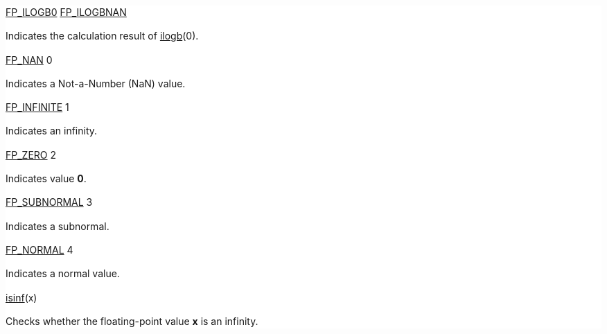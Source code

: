 <tr id="row1363079995165628"><td class="cellrowborder" valign="top" width="50%" headers="mcps1.1.3.1.1 "><p id="p898920442165628"><a name="p898920442165628"></a><a name="p898920442165628"></a><a href="MATH.md#ga9ec0e31304d15c42262b2c4a3b58443c">FP_ILOGB0</a>   <a href="MATH.md#ga01e2e5be97c739a5bdcbc619b44f9742">FP_ILOGBNAN</a></p>
</td>
<td class="cellrowborder" valign="top" width="50%" headers="mcps1.1.3.1.2 "><p id="p88938407165628"><a name="p88938407165628"></a><a name="p88938407165628"></a>Indicates the calculation result of <a href="MATH.md#ga600dd249210d15af31b9a29c2d09d255">ilogb</a>(0). </p>
</td>
</tr>
<tr id="row1816382395165628"><td class="cellrowborder" valign="top" width="50%" headers="mcps1.1.3.1.1 "><p id="p1628915464165628"><a name="p1628915464165628"></a><a name="p1628915464165628"></a><a href="MATH.md#ga1d481cc6e6a8ff729147ed46e61a4c9f">FP_NAN</a>   0</p>
</td>
<td class="cellrowborder" valign="top" width="50%" headers="mcps1.1.3.1.2 "><p id="p1126124008165628"><a name="p1126124008165628"></a><a name="p1126124008165628"></a>Indicates a Not-a-Number (NaN) value. </p>
</td>
</tr>
<tr id="row101350572165628"><td class="cellrowborder" valign="top" width="50%" headers="mcps1.1.3.1.1 "><p id="p1501293405165628"><a name="p1501293405165628"></a><a name="p1501293405165628"></a><a href="MATH.md#ga4f64bcc64f8b84dd9daf5a4e56abf0ca">FP_INFINITE</a>   1</p>
</td>
<td class="cellrowborder" valign="top" width="50%" headers="mcps1.1.3.1.2 "><p id="p397599403165628"><a name="p397599403165628"></a><a name="p397599403165628"></a>Indicates an infinity. </p>
</td>
</tr>
<tr id="row2002787780165628"><td class="cellrowborder" valign="top" width="50%" headers="mcps1.1.3.1.1 "><p id="p561085870165628"><a name="p561085870165628"></a><a name="p561085870165628"></a><a href="MATH.md#ga32eba50da417c9f303ba49583d5b9f40">FP_ZERO</a>   2</p>
</td>
<td class="cellrowborder" valign="top" width="50%" headers="mcps1.1.3.1.2 "><p id="p1487995066165628"><a name="p1487995066165628"></a><a name="p1487995066165628"></a>Indicates value <strong id="b1271859284165628"><a name="b1271859284165628"></a><a name="b1271859284165628"></a>0</strong>. </p>
</td>
</tr>
<tr id="row643481784165628"><td class="cellrowborder" valign="top" width="50%" headers="mcps1.1.3.1.1 "><p id="p2080217192165628"><a name="p2080217192165628"></a><a name="p2080217192165628"></a><a href="MATH.md#gadbc0a13ec75c05d238ca12ef1f8c6b2b">FP_SUBNORMAL</a>   3</p>
</td>
<td class="cellrowborder" valign="top" width="50%" headers="mcps1.1.3.1.2 "><p id="p1822581370165628"><a name="p1822581370165628"></a><a name="p1822581370165628"></a>Indicates a subnormal. </p>
</td>
</tr>
<tr id="row159639514165628"><td class="cellrowborder" valign="top" width="50%" headers="mcps1.1.3.1.1 "><p id="p519825773165628"><a name="p519825773165628"></a><a name="p519825773165628"></a><a href="MATH.md#gab9e29bb9e853934c4ba647c840b7e5de">FP_NORMAL</a>   4</p>
</td>
<td class="cellrowborder" valign="top" width="50%" headers="mcps1.1.3.1.2 "><p id="p1494475926165628"><a name="p1494475926165628"></a><a name="p1494475926165628"></a>Indicates a normal value. </p>
</td>
</tr>
<tr id="row1753782973165628"><td class="cellrowborder" valign="top" width="50%" headers="mcps1.1.3.1.1 "><p id="p1372891516165628"><a name="p1372891516165628"></a><a name="p1372891516165628"></a><a href="MATH.md#ga2a266c767456556e5c0da234b602b18b">isinf</a>(x)</p>
</td>
<td class="cellrowborder" valign="top" width="50%" headers="mcps1.1.3.1.2 "><p id="p159870088165628"><a name="p159870088165628"></a><a name="p159870088165628"></a>Checks whether the floating-point value <strong id="b1131583547165628"><a name="b1131583547165628"></a><a name="b1131583547165628"></a>x</strong> is an infinity. </p>
</td>
</tr>